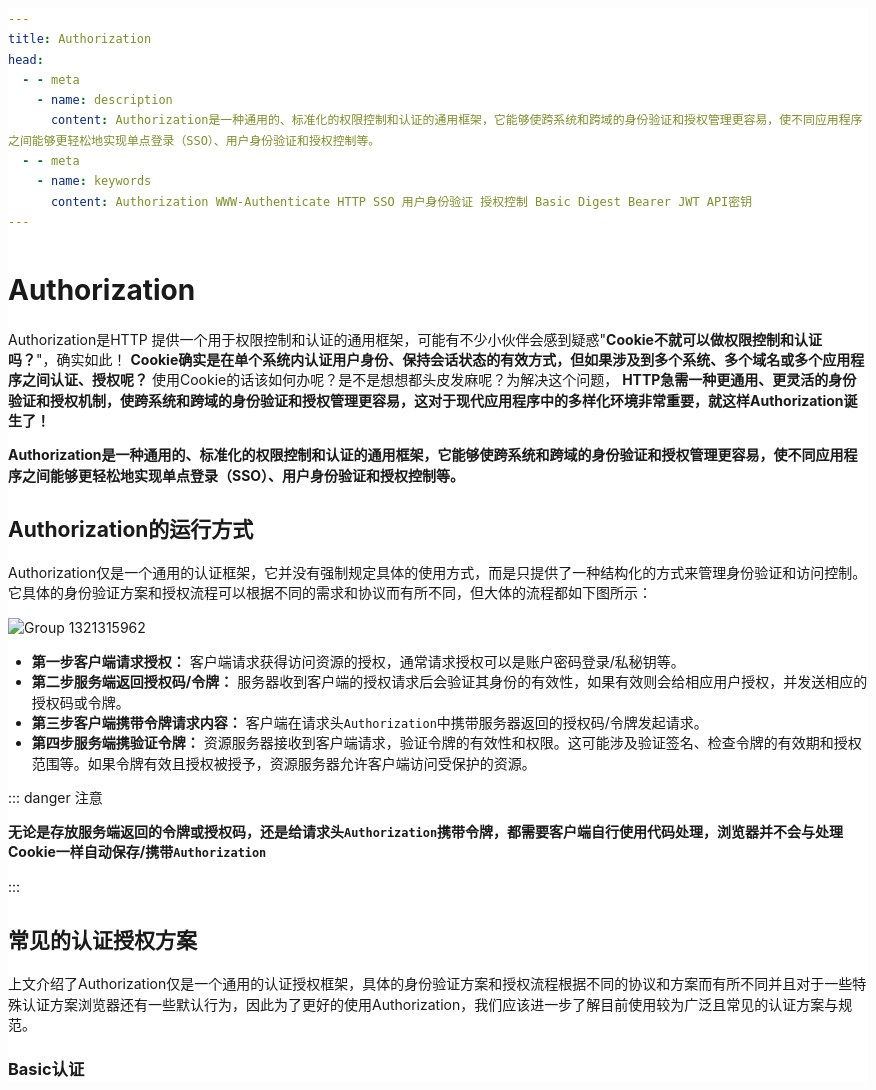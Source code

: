 ```yaml
---
title: Authorization
head:
  - - meta
    - name: description
      content: Authorization是一种通用的、标准化的权限控制和认证的通用框架，它能够使跨系统和跨域的身份验证和授权管理更容易，使不同应用程序之间能够更轻松地实现单点登录（SSO）、用户身份验证和授权控制等。
  - - meta
    - name: keywords
      content: Authorization WWW-Authenticate HTTP SSO 用户身份验证 授权控制 Basic Digest Bearer JWT API密钥
---
```

# Authorization

Authorization是HTTP 提供一个用于权限控制和认证的通用框架，可能有不少小伙伴会感到疑惑"**Cookie不就可以做权限控制和认证吗？**"，确实如此！ **Cookie确实是在单个系统内认证用户身份、保持会话状态的有效方式，但如果涉及到多个系统、多个域名或多个应用程序之间认证、授权呢？** 使用Cookie的话该如何办呢？是不是想想都头皮发麻呢？为解决这个问题， **HTTP急需一种更通用、更灵活的身份验证和授权机制，使跨系统和跨域的身份验证和授权管理更容易，这对于现代应用程序中的多样化环境非常重要，就这样Authorization诞生了！**

**Authorization是一种通用的、标准化的权限控制和认证的通用框架，它能够使跨系统和跨域的身份验证和授权管理更容易，使不同应用程序之间能够更轻松地实现单点登录（SSO）、用户身份验证和授权控制等。**



## Authorization的运行方式

Authorization仅是一个通用的认证框架，它并没有强制规定具体的使用方式，而是只提供了一种结构化的方式来管理身份验证和访问控制。它具体的身份验证方案和授权流程可以根据不同的需求和协议而有所不同，但大体的流程都如下图所示：

![Group 1321315962](../../public/authorization-example.png)

- **第一步客户端请求授权：** 客户端请求获得访问资源的授权，通常请求授权可以是账户密码登录/私秘钥等。
- **第二步服务端返回授权码/令牌：** 服务器收到客户端的授权请求后会验证其身份的有效性，如果有效则会给相应用户授权，并发送相应的授权码或令牌。
- **第三步客户端携带令牌请求内容：** 客户端在请求头`Authorization`中携带服务器返回的授权码/令牌发起请求。
- **第四步服务端携验证令牌：** 资源服务器接收到客户端请求，验证令牌的有效性和权限。这可能涉及验证签名、检查令牌的有效期和授权范围等。如果令牌有效且授权被授予，资源服务器允许客户端访问受保护的资源。

::: danger 注意

**无论是存放服务端返回的令牌或授权码，还是给请求头`Authorization`携带令牌，都需要客户端自行使用代码处理，浏览器并不会与处理Cookie一样自动保存/携带`Authorization`**

:::



## 常见的认证授权方案

上文介绍了Authorization仅是一个通用的认证授权框架，具体的身份验证方案和授权流程根据不同的协议和方案而有所不同并且对于一些特殊认证方案浏览器还有一些默认行为，因此为了更好的使用Authorization，我们应该进一步了解目前使用较为广泛且常见的认证方案与规范。



### Basic认证
